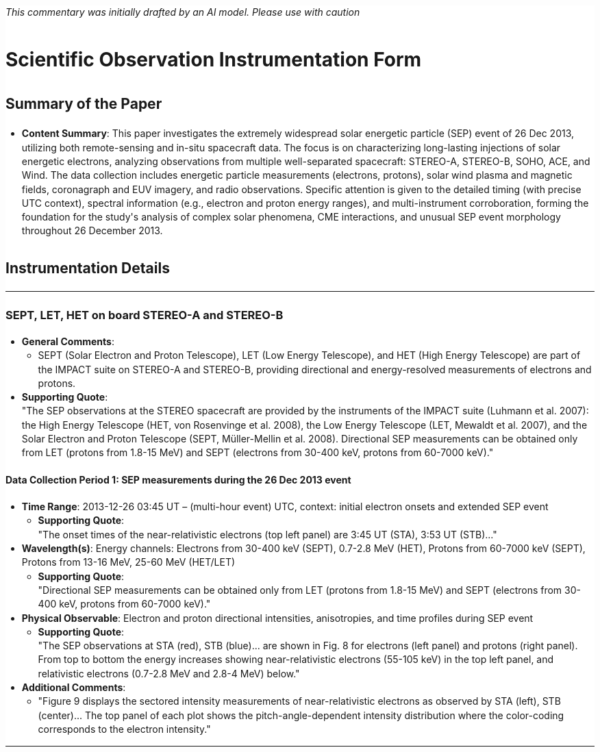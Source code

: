 _This commentary was initially drafted by an AI model. Please use with caution_

# Scientific Observation Instrumentation Form

## Summary of the Paper
- **Content Summary**: This paper investigates the extremely widespread solar energetic particle (SEP) event of 26 Dec 2013, utilizing both remote-sensing and in-situ spacecraft data. The focus is on characterizing long-lasting injections of solar energetic electrons, analyzing observations from multiple well-separated spacecraft: STEREO-A, STEREO-B, SOHO, ACE, and Wind. The data collection includes energetic particle measurements (electrons, protons), solar wind plasma and magnetic fields, coronagraph and EUV imagery, and radio observations. Specific attention is given to the detailed timing (with precise UTC context), spectral information (e.g., electron and proton energy ranges), and multi-instrument corroboration, forming the foundation for the study's analysis of complex solar phenomena, CME interactions, and unusual SEP event morphology throughout 26 December 2013.

## Instrumentation Details

---

### SEPT, LET, HET on board STEREO-A and STEREO-B
- **General Comments**:
  - SEPT (Solar Electron and Proton Telescope), LET (Low Energy Telescope), and HET (High Energy Telescope) are part of the IMPACT suite on STEREO-A and STEREO-B, providing directional and energy-resolved measurements of electrons and protons.
- **Supporting Quote**:  
  "The SEP observations at the STEREO spacecraft are provided by the instruments of the IMPACT suite (Luhmann et al. 2007): the High Energy Telescope (HET, von Rosenvinge et al. 2008), the Low Energy Telescope (LET, Mewaldt et al. 2007), and the Solar Electron and Proton Telescope (SEPT, Müller-Mellin et al. 2008). Directional SEP measurements can be obtained only from LET (protons from 1.8-15 MeV) and SEPT (electrons from 30-400 keV, protons from 60-7000 keV)."

#### Data Collection Period 1: SEP measurements during the 26 Dec 2013 event
- **Time Range**: 2013-12-26 03:45 UT – (multi-hour event) UTC, context: initial electron onsets and extended SEP event
  - **Supporting Quote**:  
    "The onset times of the near-relativistic electrons (top left panel) are 3:45 UT (STA), 3:53 UT (STB)..."
- **Wavelength(s)**: Energy channels: Electrons from 30-400 keV (SEPT), 0.7-2.8 MeV (HET), Protons from 60-7000 keV (SEPT), Protons from 13-16 MeV, 25-60 MeV (HET/LET)
  - **Supporting Quote**:  
    "Directional SEP measurements can be obtained only from LET (protons from 1.8-15 MeV) and SEPT (electrons from 30-400 keV, protons from 60-7000 keV)."
- **Physical Observable**: Electron and proton directional intensities, anisotropies, and time profiles during SEP event
  - **Supporting Quote**:  
    "The SEP observations at STA (red), STB (blue)... are shown in Fig. 8 for electrons (left panel) and protons (right panel). From top to bottom the energy increases showing near-relativistic electrons (55-105 keV) in the top left panel, and relativistic electrons (0.7-2.8 MeV and 2.8-4 MeV) below."
- **Additional Comments**:  
  - "Figure 9 displays the sectored intensity measurements of near-relativistic electrons as observed by STA (left), STB (center)... The top panel of each plot shows the pitch-angle-dependent intensity distribution where the color-coding corresponds to the electron intensity."
---
